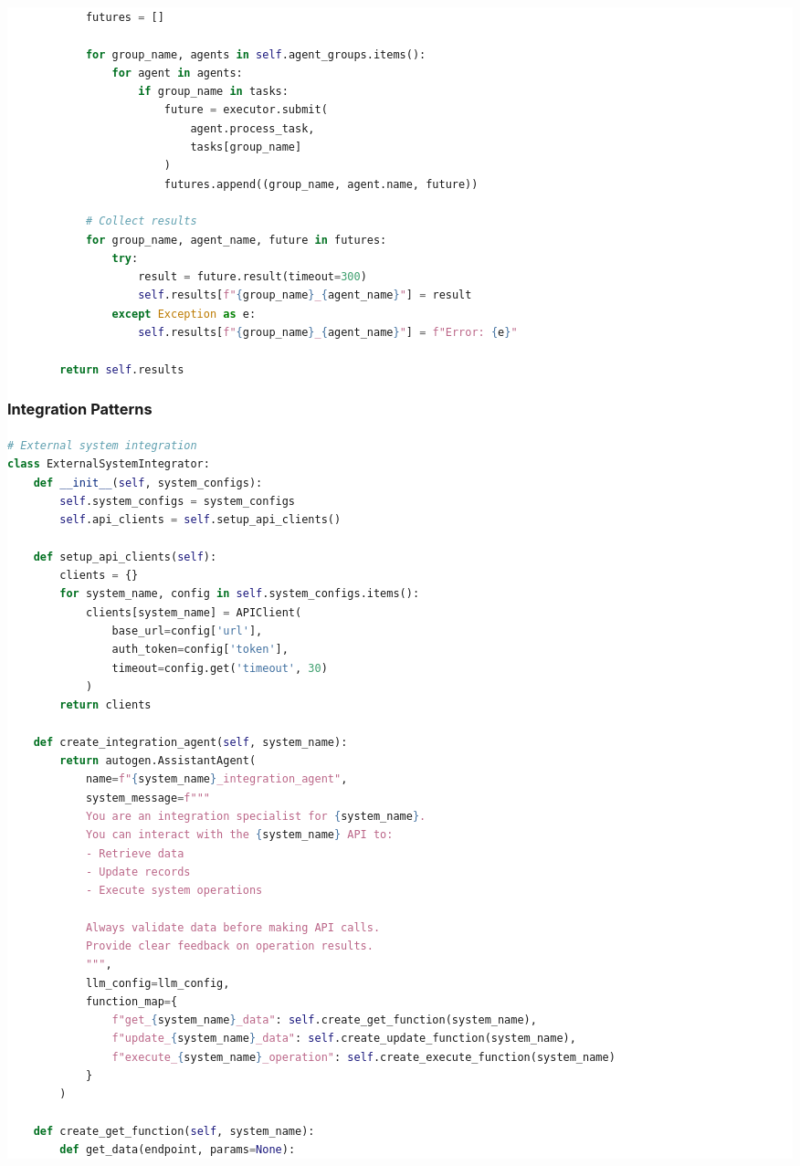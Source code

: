 ```python
            futures = []
            
            for group_name, agents in self.agent_groups.items():
                for agent in agents:
                    if group_name in tasks:
                        future = executor.submit(
                            agent.process_task, 
                            tasks[group_name]
                        )
                        futures.append((group_name, agent.name, future))
            
            # Collect results
            for group_name, agent_name, future in futures:
                try:
                    result = future.result(timeout=300)
                    self.results[f"{group_name}_{agent_name}"] = result
                except Exception as e:
                    self.results[f"{group_name}_{agent_name}"] = f"Error: {e}"
        
        return self.results
```

### Integration Patterns
```python
# External system integration
class ExternalSystemIntegrator:
    def __init__(self, system_configs):
        self.system_configs = system_configs
        self.api_clients = self.setup_api_clients()
    
    def setup_api_clients(self):
        clients = {}
        for system_name, config in self.system_configs.items():
            clients[system_name] = APIClient(
                base_url=config['url'],
                auth_token=config['token'],
                timeout=config.get('timeout', 30)
            )
        return clients
    
    def create_integration_agent(self, system_name):
        return autogen.AssistantAgent(
            name=f"{system_name}_integration_agent",
            system_message=f"""
            You are an integration specialist for {system_name}.
            You can interact with the {system_name} API to:
            - Retrieve data
            - Update records
            - Execute system operations
            
            Always validate data before making API calls.
            Provide clear feedback on operation results.
            """,
            llm_config=llm_config,
            function_map={
                f"get_{system_name}_data": self.create_get_function(system_name),
                f"update_{system_name}_data": self.create_update_function(system_name),
                f"execute_{system_name}_operation": self.create_execute_function(system_name)
            }
        )
    
    def create_get_function(self, system_name):
        def get_data(endpoint, params=None):
```